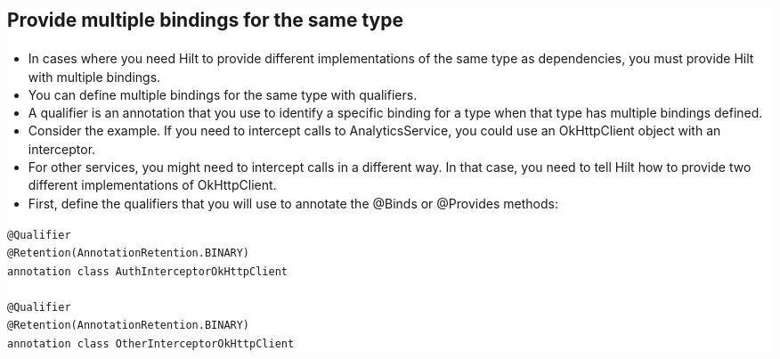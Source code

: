 ## Provide multiple bindings for the same type
- In cases where you need Hilt to provide different implementations of the same type as dependencies, you must provide Hilt with multiple bindings. 
- You can define multiple bindings for the same type with qualifiers.
- A qualifier is an annotation that you use to identify a specific binding for a type when that type has multiple bindings defined.
- Consider the example. If you need to intercept calls to AnalyticsService, you could use an OkHttpClient object with an interceptor. 
- For other services, you might need to intercept calls in a different way. In that case, you need to tell Hilt how to provide two different implementations of OkHttpClient.
- First, define the qualifiers that you will use to annotate the @Binds or @Provides methods:
```
@Qualifier
@Retention(AnnotationRetention.BINARY)
annotation class AuthInterceptorOkHttpClient

@Qualifier
@Retention(AnnotationRetention.BINARY)
annotation class OtherInterceptorOkHttpClient
```
	
	
	
	
	
	
	
	
	

